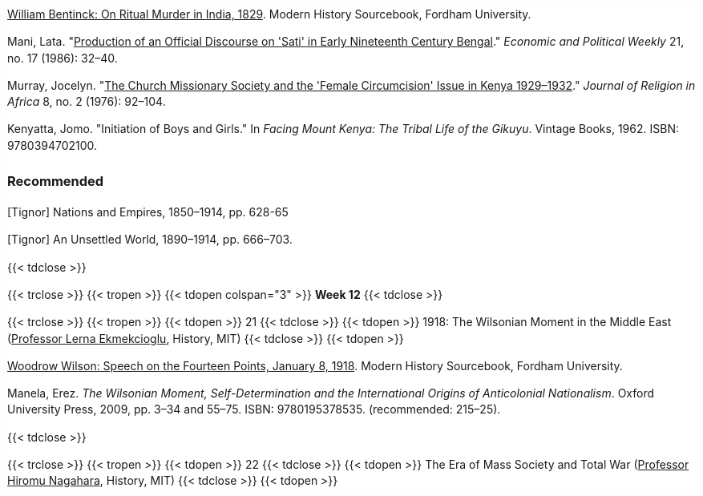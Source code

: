 
[William Bentinck: On Ritual Murder in India, 1829](http://legacy.fordham.edu/halsall/mod/1829bentinck.asp). Modern History Sourcebook, Fordham University.

Mani, Lata. "[Production of an Official Discourse on 'Sati' in Early Nineteenth Century Bengal](http://www.jstor.org/stable/4375595)." _Economic and Political Weekly_ 21, no. 17 (1986): 32–40.

Murray, Jocelyn. "[The Church Missionary Society and the 'Female Circumcision' Issue in Kenya 1929–1932](http://www.jstor.org/stable/1594780)." _Journal of Religion in Africa_ 8, no. 2 (1976): 92–104.

Kenyatta, Jomo. "Initiation of Boys and Girls." In _Facing Mount Kenya: The Tribal Life of the Gikuyu_. Vintage Books, 1962. ISBN: 9780394702100.

### Recommended

\[Tignor\] Nations and Empires, 1850–1914, pp. 628-65

\[Tignor\] An Unsettled World, 1890–1914, pp. 666–703.


{{< tdclose >}}

{{< trclose >}}
{{< tropen >}}
{{< tdopen colspan="3" >}}
**Week 12**
{{< tdclose >}}

{{< trclose >}}
{{< tropen >}}
{{< tdopen >}}
21
{{< tdclose >}}
{{< tdopen >}}
1918: The Wilsonian Moment in the Middle East ([Professor Lerna Ekmekcioglu](http://history.mit.edu/people/lerna-ekmekcioglu), History, MIT)
{{< tdclose >}}
{{< tdopen >}}


[Woodrow Wilson: Speech on the Fourteen Points, January 8, 1918](http://legacy.fordham.edu/halsall/mod/1918wilson.html). Modern History Sourcebook, Fordham University.

Manela, Erez. _The Wilsonian Moment, Self-Determination and the International Origins of Anticolonial Nationalism_. Oxford University Press, 2009, pp. 3–34 and 55–75. ISBN: 9780195378535. (recommended: 215–25).


{{< tdclose >}}

{{< trclose >}}
{{< tropen >}}
{{< tdopen >}}
22
{{< tdclose >}}
{{< tdopen >}}
The Era of Mass Society and Total War ([Professor Hiromu Nagahara](http://history.mit.edu/people/hiromu-nagahara), History, MIT)
{{< tdclose >}}
{{< tdopen >}}
